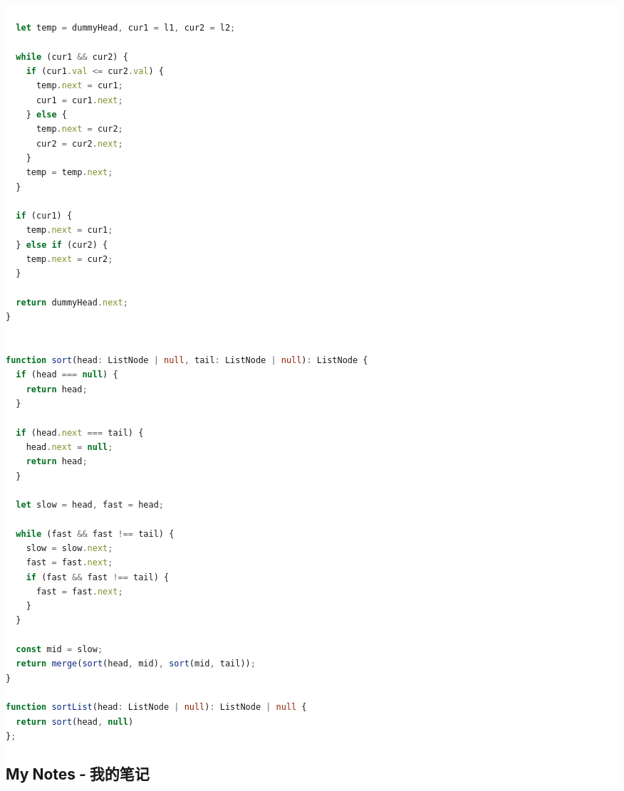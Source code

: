 ```typescript

  let temp = dummyHead, cur1 = l1, cur2 = l2;

  while (cur1 && cur2) {
    if (cur1.val <= cur2.val) {
      temp.next = cur1;
      cur1 = cur1.next;
    } else {
      temp.next = cur2;
      cur2 = cur2.next;
    }
    temp = temp.next;
  }

  if (cur1) {
    temp.next = cur1;
  } else if (cur2) {
    temp.next = cur2;
  }

  return dummyHead.next;
}


function sort(head: ListNode | null, tail: ListNode | null): ListNode {
  if (head === null) {
    return head;
  }

  if (head.next === tail) {
    head.next = null;
    return head;
  }

  let slow = head, fast = head;

  while (fast && fast !== tail) {
    slow = slow.next;
    fast = fast.next;
    if (fast && fast !== tail) {
      fast = fast.next;
    }
  }

  const mid = slow;
  return merge(sort(head, mid), sort(mid, tail));
}

function sortList(head: ListNode | null): ListNode | null {
  return sort(head, null)
};

```
## My Notes - 我的笔记
